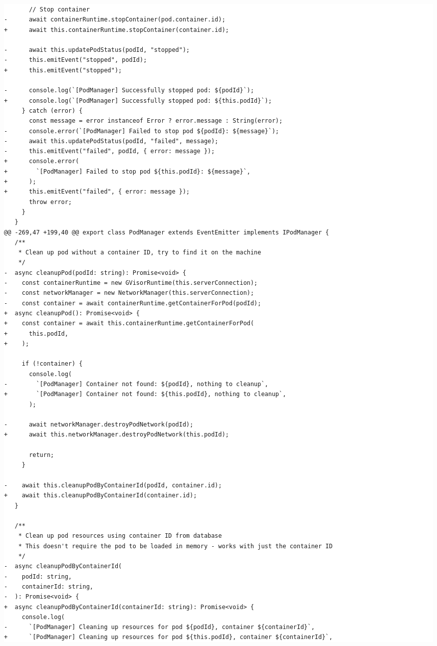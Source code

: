 ```
       // Stop container
-      await containerRuntime.stopContainer(pod.container.id);
+      await this.containerRuntime.stopContainer(container.id);
 
-      await this.updatePodStatus(podId, "stopped");
-      this.emitEvent("stopped", podId);
+      this.emitEvent("stopped");
 
-      console.log(`[PodManager] Successfully stopped pod: ${podId}`);
+      console.log(`[PodManager] Successfully stopped pod: ${this.podId}`);
     } catch (error) {
       const message = error instanceof Error ? error.message : String(error);
-      console.error(`[PodManager] Failed to stop pod ${podId}: ${message}`);
-      await this.updatePodStatus(podId, "failed", message);
-      this.emitEvent("failed", podId, { error: message });
+      console.error(
+        `[PodManager] Failed to stop pod ${this.podId}: ${message}`,
+      );
+      this.emitEvent("failed", { error: message });
       throw error;
     }
   }
@@ -269,47 +199,40 @@ export class PodManager extends EventEmitter implements IPodManager {
   /**
    * Clean up pod without a container ID, try to find it on the machine
    */
-  async cleanupPod(podId: string): Promise<void> {
-    const containerRuntime = new GVisorRuntime(this.serverConnection);
-    const networkManager = new NetworkManager(this.serverConnection);
-    const container = await containerRuntime.getContainerForPod(podId);
+  async cleanupPod(): Promise<void> {
+    const container = await this.containerRuntime.getContainerForPod(
+      this.podId,
+    );
 
     if (!container) {
       console.log(
-        `[PodManager] Container not found: ${podId}, nothing to cleanup`,
+        `[PodManager] Container not found: ${this.podId}, nothing to cleanup`,
       );
 
-      await networkManager.destroyPodNetwork(podId);
+      await this.networkManager.destroyPodNetwork(this.podId);
 
       return;
     }
 
-    await this.cleanupPodByContainerId(podId, container.id);
+    await this.cleanupPodByContainerId(container.id);
   }
 
   /**
    * Clean up pod resources using container ID from database
    * This doesn't require the pod to be loaded in memory - works with just the container ID
    */
-  async cleanupPodByContainerId(
-    podId: string,
-    containerId: string,
-  ): Promise<void> {
+  async cleanupPodByContainerId(containerId: string): Promise<void> {
     console.log(
-      `[PodManager] Cleaning up resources for pod ${podId}, container ${containerId}`,
+      `[PodManager] Cleaning up resources for pod ${this.podId}, container ${containerId}`,
```